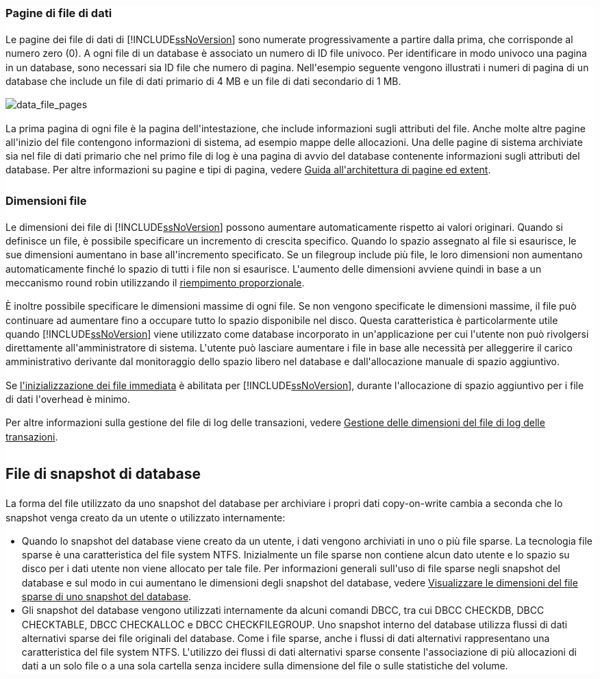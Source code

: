 ### <a name="data-file-pages"></a>Pagine di file di dati
Le pagine dei file di dati di [!INCLUDE[ssNoVersion](../../includes/ssnoversion-md.md)] sono numerate progressivamente a partire dalla prima, che corrisponde al numero zero (0). A ogni file di un database è associato un numero di ID file univoco. Per identificare in modo univoco una pagina in un database, sono necessari sia ID file che numero di pagina. Nell'esempio seguente vengono illustrati i numeri di pagina di un database che include un file di dati primario di 4 MB e un file di dati secondario di 1 MB.

![data_file_pages](../../relational-databases/databases/media/data-file-pages.gif)

La prima pagina di ogni file è la pagina dell'intestazione, che include informazioni sugli attributi del file. Anche molte altre pagine all'inizio del file contengono informazioni di sistema, ad esempio mappe delle allocazioni. Una delle pagine di sistema archiviate sia nel file di dati primario che nel primo file di log è una pagina di avvio del database contenente informazioni sugli attributi del database. Per altre informazioni su pagine e tipi di pagina, vedere [Guida all'architettura di pagine ed extent](../..//relational-databases/pages-and-extents-architecture-guide.md).

### <a name="file-size"></a>Dimensioni file
Le dimensioni dei file di [!INCLUDE[ssNoVersion](../../includes/ssnoversion-md.md)] possono aumentare automaticamente rispetto ai valori originari. Quando si definisce un file, è possibile specificare un incremento di crescita specifico. Quando lo spazio assegnato al file si esaurisce, le sue dimensioni aumentano in base all'incremento specificato. Se un filegroup include più file, le loro dimensioni non aumentano automaticamente finché lo spazio di tutti i file non si esaurisce. L'aumento delle dimensioni avviene quindi in base a un meccanismo round robin utilizzando il [riempimento proporzionale](../../relational-databases/pages-and-extents-architecture-guide.md#ProportionalFill).

È inoltre possibile specificare le dimensioni massime di ogni file. Se non vengono specificate le dimensioni massime, il file può continuare ad aumentare fino a occupare tutto lo spazio disponibile nel disco. Questa caratteristica è particolarmente utile quando [!INCLUDE[ssNoVersion](../../includes/ssnoversion-md.md)] viene utilizzato come database incorporato in un'applicazione per cui l'utente non può rivolgersi direttamente all'amministratore di sistema. L'utente può lasciare aumentare i file in base alle necessità per alleggerire il carico amministrativo derivante dal monitoraggio dello spazio libero nel database e dall'allocazione manuale di spazio aggiuntivo.  

Se [l'inizializzazione dei file immediata](../../relational-databases/databases/database-instant-file-initialization.md) è abilitata per [!INCLUDE[ssNoVersion](../../includes/ssnoversion-md.md)], durante l'allocazione di spazio aggiuntivo per i file di dati l'overhead è minimo.

Per altre informazioni sulla gestione del file di log delle transazioni, vedere [Gestione delle dimensioni del file di log delle transazioni](../../relational-databases/logs/manage-the-size-of-the-transaction-log-file.md#Recommendations).   

## <a name="database-snapshot-files"></a>File di snapshot di database
La forma del file utilizzato da uno snapshot del database per archiviare i propri dati copy-on-write cambia a seconda che lo snapshot venga creato da un utente o utilizzato internamente:

* Quando lo snapshot del database viene creato da un utente, i dati vengono archiviati in uno o più file sparse. La tecnologia file sparse è una caratteristica del file system NTFS. Inizialmente un file sparse non contiene alcun dato utente e lo spazio su disco per i dati utente non viene allocato per tale file. Per informazioni generali sull'uso di file sparse negli snapshot del database e sul modo in cui aumentano le dimensioni degli snapshot del database, vedere [Visualizzare le dimensioni del file sparse di uno snapshot del database](../../relational-databases/databases/view-the-size-of-the-sparse-file-of-a-database-snapshot-transact-sql.md). 
* Gli snapshot del database vengono utilizzati internamente da alcuni comandi DBCC, tra cui DBCC CHECKDB, DBCC CHECKTABLE, DBCC CHECKALLOC e DBCC CHECKFILEGROUP. Uno snapshot interno del database utilizza flussi di dati alternativi sparse dei file originali del database. Come i file sparse, anche i flussi di dati alternativi rappresentano una caratteristica del file system NTFS. L'utilizzo dei flussi di dati alternativi sparse consente l'associazione di più allocazioni di dati a un solo file o a una sola cartella senza incidere sulla dimensione del file o sulle statistiche del volume. 
  